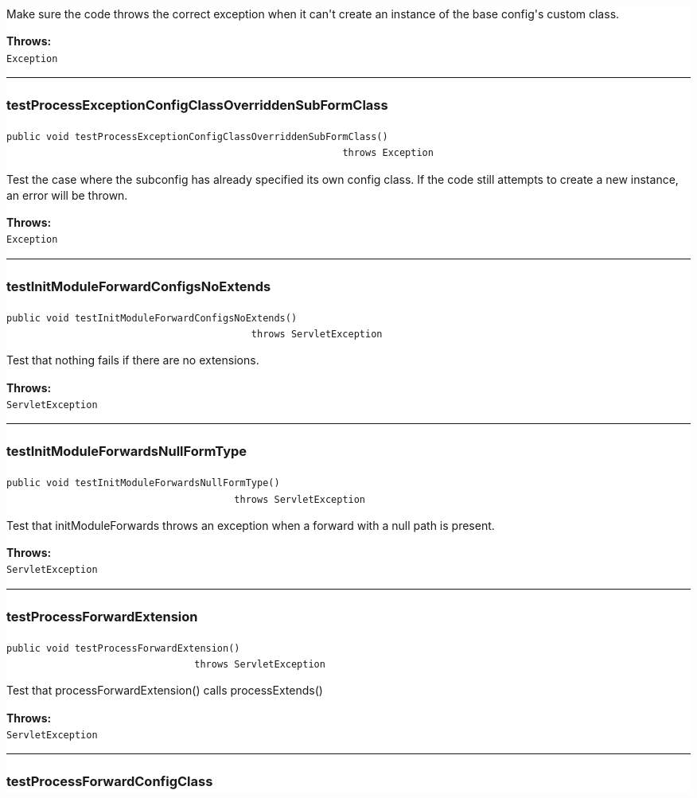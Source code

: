 Make sure the code throws the correct exception when it can't create an instance of the base config's custom class.

**Throws:**  
`Exception`

------------------------------------------------------------------------

### testProcessExceptionConfigClassOverriddenSubFormClass

    public void testProcessExceptionConfigClassOverriddenSubFormClass()
                                                               throws Exception

Test the case where the subconfig has already specified its own config class. If the code still attempts to create a new instance, an error will be thrown.

**Throws:**  
`Exception`

------------------------------------------------------------------------

### testInitModuleForwardConfigsNoExtends

    public void testInitModuleForwardConfigsNoExtends()
                                               throws ServletException

Test that nothing fails if there are no extensions.

**Throws:**  
`ServletException`

------------------------------------------------------------------------

### testInitModuleForwardsNullFormType

    public void testInitModuleForwardsNullFormType()
                                            throws ServletException

Test that initModuleForwards throws an exception when a forward with a null path is present.

**Throws:**  
`ServletException`

------------------------------------------------------------------------

### testProcessForwardExtension

    public void testProcessForwardExtension()
                                     throws ServletException

Test that processForwardExtension() calls processExtends()

**Throws:**  
`ServletException`

------------------------------------------------------------------------

### testProcessForwardConfigClass
